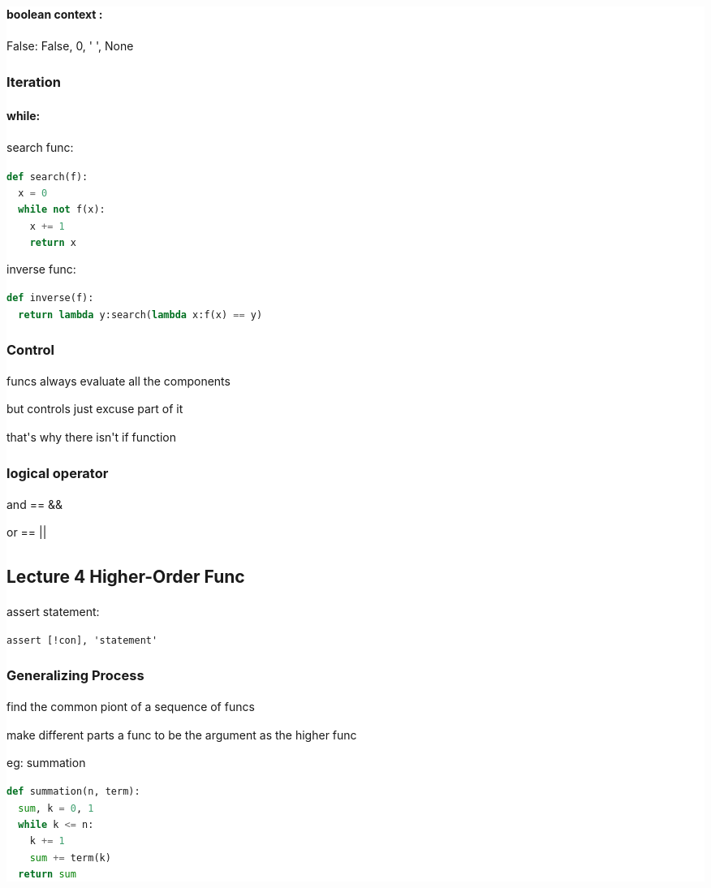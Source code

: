 #### boolean context :

False: False, 0, ' ', None

### Iteration

#### while:

search func:

```python
def search(f):
  x = 0
  while not f(x):
    x += 1
    return x
```

inverse func:

```python
def inverse(f):
  return lambda y:search(lambda x:f(x) == y)
```



### Control

funcs always evaluate all the components 

but controls just excuse part of it 

that's why there isn't if function

### logical operator

and == &&

or == ||

## Lecture 4 Higher-Order Func

assert statement: 

`assert [!con], 'statement'`

### Generalizing Process

find the common piont of a sequence of funcs

make different parts a func to be the argument as the higher func

eg: summation

```python
def summation(n, term):
  sum, k = 0, 1
  while k <= n:
    k += 1
    sum += term(k)
  return sum
```
